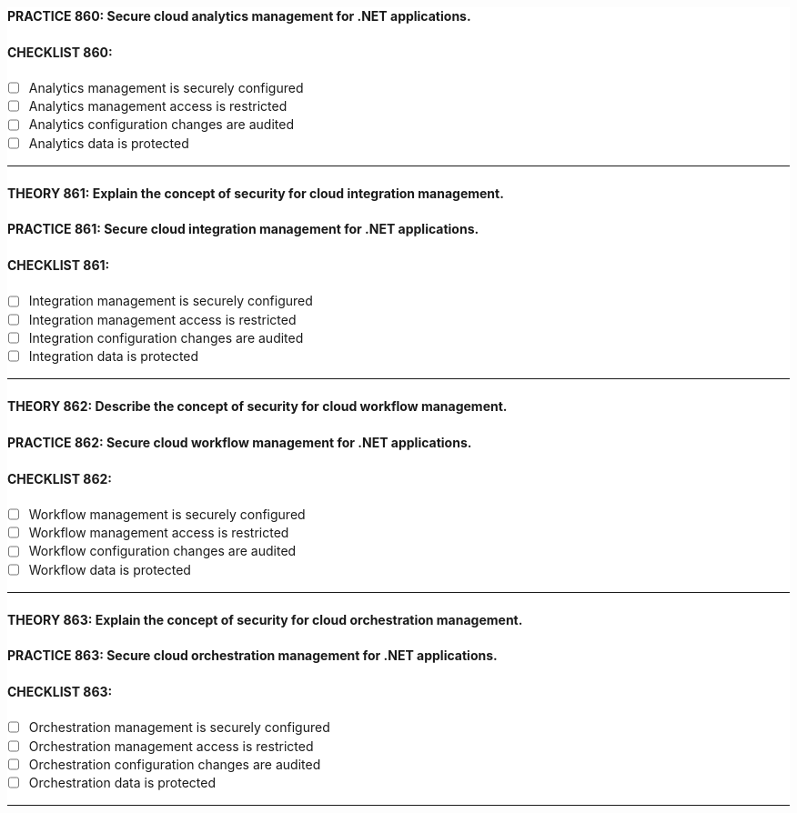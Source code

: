 #### PRACTICE 860: Secure cloud analytics management for .NET applications.

#### CHECKLIST 860:

- [ ] Analytics management is securely configured
- [ ] Analytics management access is restricted
- [ ] Analytics configuration changes are audited
- [ ] Analytics data is protected

---

#### THEORY 861: Explain the concept of security for cloud integration management.

#### PRACTICE 861: Secure cloud integration management for .NET applications.

#### CHECKLIST 861:

- [ ] Integration management is securely configured
- [ ] Integration management access is restricted
- [ ] Integration configuration changes are audited
- [ ] Integration data is protected

---

#### THEORY 862: Describe the concept of security for cloud workflow management.

#### PRACTICE 862: Secure cloud workflow management for .NET applications.

#### CHECKLIST 862:

- [ ] Workflow management is securely configured
- [ ] Workflow management access is restricted
- [ ] Workflow configuration changes are audited
- [ ] Workflow data is protected

---

#### THEORY 863: Explain the concept of security for cloud orchestration management.

#### PRACTICE 863: Secure cloud orchestration management for .NET applications.

#### CHECKLIST 863:

- [ ] Orchestration management is securely configured
- [ ] Orchestration management access is restricted
- [ ] Orchestration configuration changes are audited
- [ ] Orchestration data is protected

---